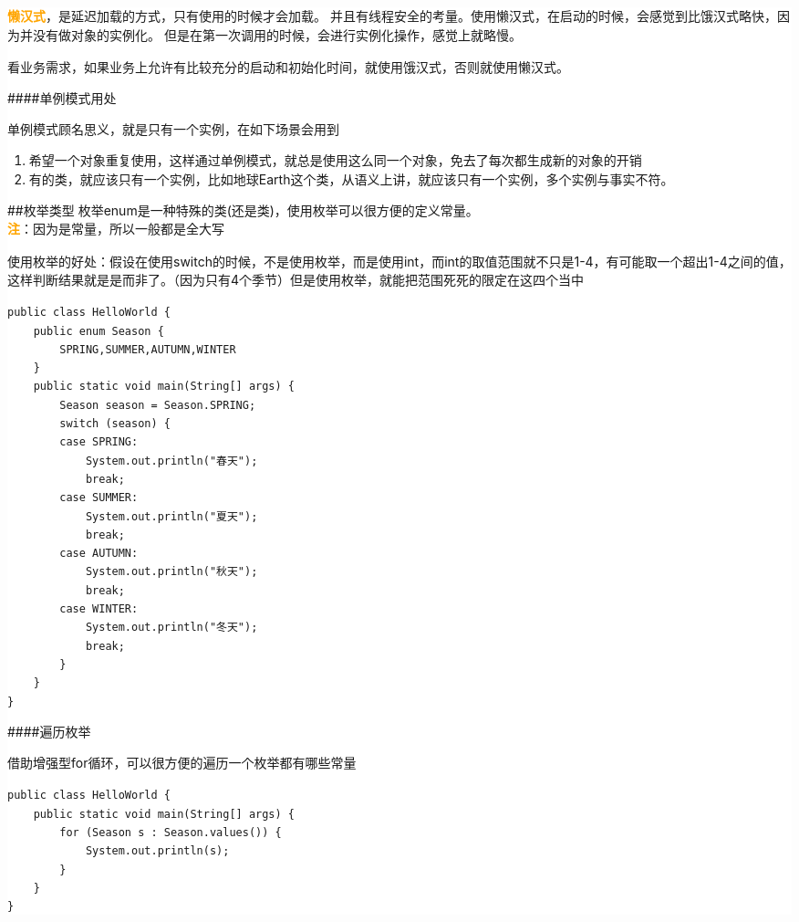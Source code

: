 <font color=orange face=“黑体”>**懒汉式**</font>，是延迟加载的方式，只有使用的时候才会加载。 并且有线程安全的考量。使用懒汉式，在启动的时候，会感觉到比饿汉式略快，因为并没有做对象的实例化。 但是在第一次调用的时候，会进行实例化操作，感觉上就略慢。

看业务需求，如果业务上允许有比较充分的启动和初始化时间，就使用饿汉式，否则就使用懒汉式。

####单例模式用处

单例模式顾名思义，就是只有一个实例，在如下场景会用到<br>
1. 希望一个对象重复使用，这样通过单例模式，就总是使用这么同一个对象，免去了每次都生成新的对象的开销<br>
2. 有的类，就应该只有一个实例，比如地球Earth这个类，从语义上讲，就应该只有一个实例，多个实例与事实不符。

##枚举类型
枚举enum是一种特殊的类(还是类)，使用枚举可以很方便的定义常量。<br>
<font color=orange face=“黑体”>**注**</font>：因为是常量，所以一般都是全大写

使用枚举的好处：假设在使用switch的时候，不是使用枚举，而是使用int，而int的取值范围就不只是1-4，有可能取一个超出1-4之间的值，这样判断结果就是是而非了。（因为只有4个季节）但是使用枚举，就能把范围死死的限定在这四个当中

    public class HelloWorld {
		public enum Season {
		    SPRING,SUMMER,AUTUMN,WINTER
		}
	    public static void main(String[] args) {
	        Season season = Season.SPRING;
	        switch (season) {
	        case SPRING:
	            System.out.println("春天");
	            break;
	        case SUMMER:
	            System.out.println("夏天");
	            break;
	        case AUTUMN:
	            System.out.println("秋天");
	            break;
	        case WINTER:
	            System.out.println("冬天");
	            break;
	        }
	    }
	}

####遍历枚举

借助增强型for循环，可以很方便的遍历一个枚举都有哪些常量

    public class HelloWorld {
	    public static void main(String[] args) {
	        for (Season s : Season.values()) {
	            System.out.println(s);
	        }
	    }
	}